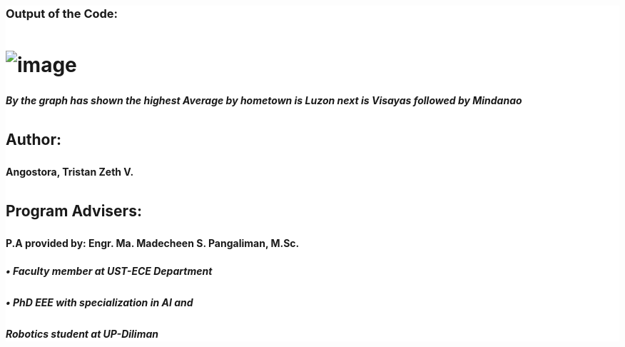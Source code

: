 ### Output of the Code: 
# ![image](https://github.com/user-attachments/assets/d00af531-a893-47fc-8038-1172b0365077)
##### By the graph has shown the highest Average by hometown is Luzon next is Visayas followed by Mindanao

## Author:
#### Angostora, Tristan Zeth V.

## Program Advisers:
####  P.A provided by: Engr. Ma. Madecheen S. Pangaliman, M.Sc.
##### • Faculty member at UST-ECE Department
##### • PhD EEE with specialization in AI and
##### Robotics student at UP-Diliman
